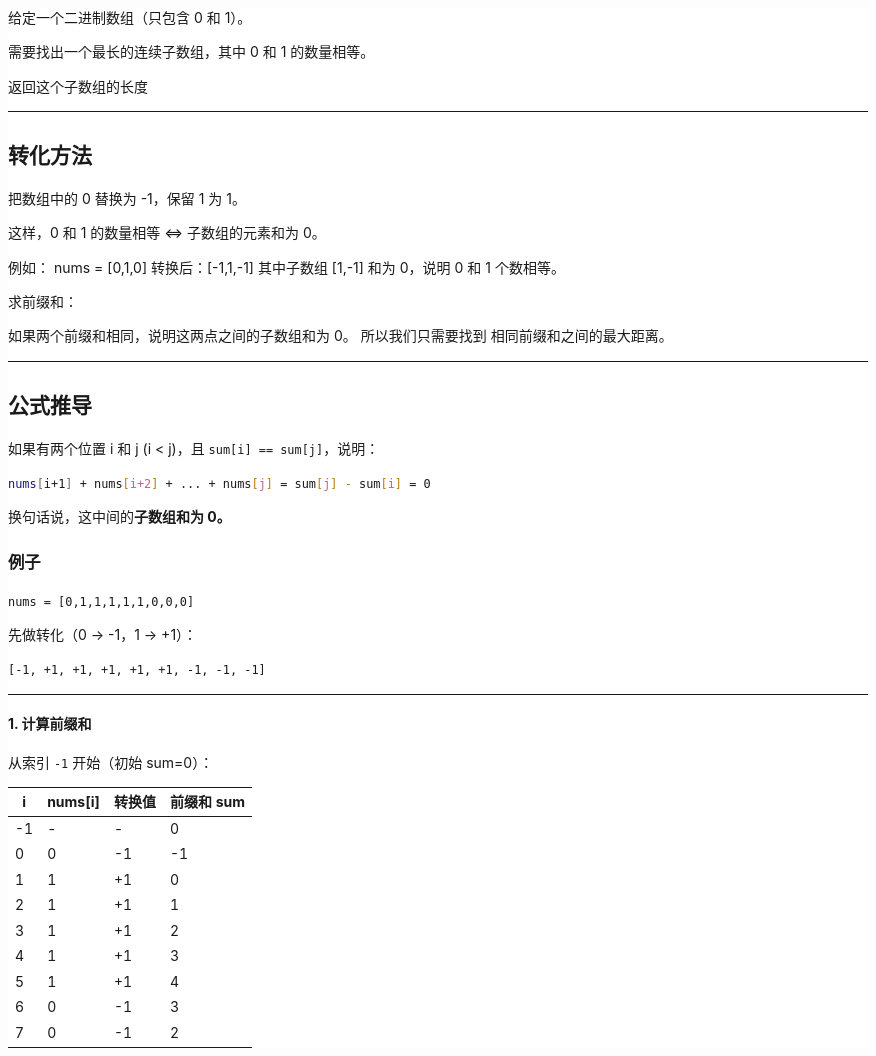 给定一个二进制数组（只包含 0 和 1）。

需要找出一个最长的连续子数组，其中 0 和 1 的数量相等。

返回这个子数组的长度

---
## 转化方法

把数组中的 0 替换为 -1，保留 1 为 1。

这样，0 和 1 的数量相等 ⇔ 子数组的元素和为 0。

例如：
nums = [0,1,0]
转换后：[-1,1,-1]
其中子数组 [1,-1] 和为 0，说明 0 和 1 个数相等。

求前缀和：

如果两个前缀和相同，说明这两点之间的子数组和为 0。
所以我们只需要找到 相同前缀和之间的最大距离。

---

## 公式推导
如果有两个位置 i 和 j (i < j)，且 `sum[i] == sum[j]`，说明：
```bash
nums[i+1] + nums[i+2] + ... + nums[j] = sum[j] - sum[i] = 0
```
换句话说，这中间的**子数组和为 0。**



### 例子

```
nums = [0,1,1,1,1,1,0,0,0]
```

先做转化（0 → -1，1 → +1）：

```
[-1, +1, +1, +1, +1, +1, -1, -1, -1]
```

---

#### 1. 计算前缀和

从索引 `-1` 开始（初始 sum=0）：

| i  | nums\[i] | 转换值 | 前缀和 sum |
| -- | -------- | --- | ------- |
| -1 | -        | -   | 0       |
| 0  | 0        | -1  | -1      |
| 1  | 1        | +1  | 0       |
| 2  | 1        | +1  | 1       |
| 3  | 1        | +1  | 2       |
| 4  | 1        | +1  | 3       |
| 5  | 1        | +1  | 4       |
| 6  | 0        | -1  | 3       |
| 7  | 0        | -1  | 2       |
